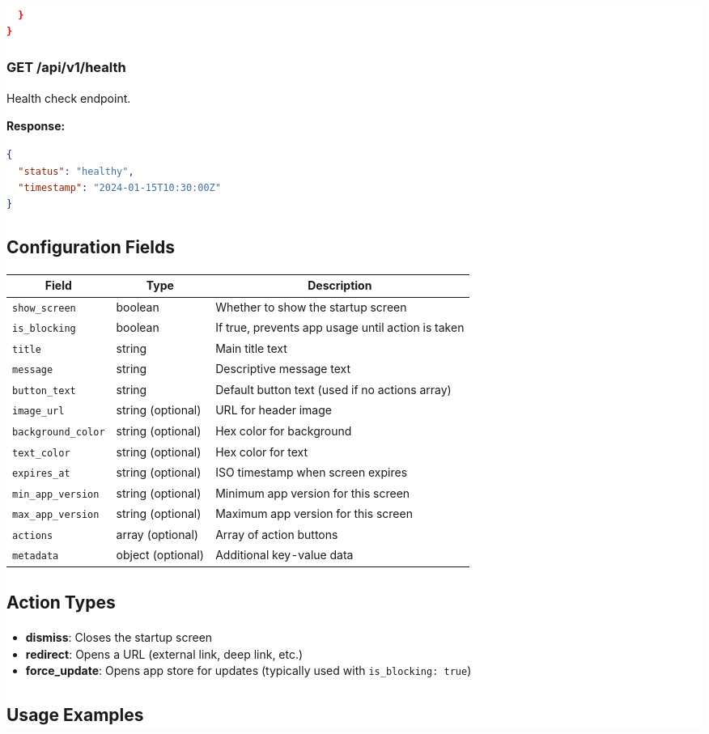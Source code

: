 ```json
  }
}
```

### GET /api/v1/health

Health check endpoint.

**Response:**
```json
{
  "status": "healthy",
  "timestamp": "2024-01-15T10:30:00Z"
}
```

## Configuration Fields

| Field | Type | Description |
|-------|------|-------------|
| `show_screen` | boolean | Whether to show the startup screen |
| `is_blocking` | boolean | If true, prevents app usage until action is taken |
| `title` | string | Main title text |
| `message` | string | Descriptive message text |
| `button_text` | string | Default button text (used if no actions array) |
| `image_url` | string (optional) | URL for header image |
| `background_color` | string (optional) | Hex color for background |
| `text_color` | string (optional) | Hex color for text |
| `expires_at` | string (optional) | ISO timestamp when screen expires |
| `min_app_version` | string (optional) | Minimum app version for this screen |
| `max_app_version` | string (optional) | Maximum app version for this screen |
| `actions` | array (optional) | Array of action buttons |
| `metadata` | object (optional) | Additional key-value data |

## Action Types

- **dismiss**: Closes the startup screen
- **redirect**: Opens a URL (external link, deep link, etc.)
- **force_update**: Opens app store for updates (typically used with `is_blocking: true`)

## Usage Examples
